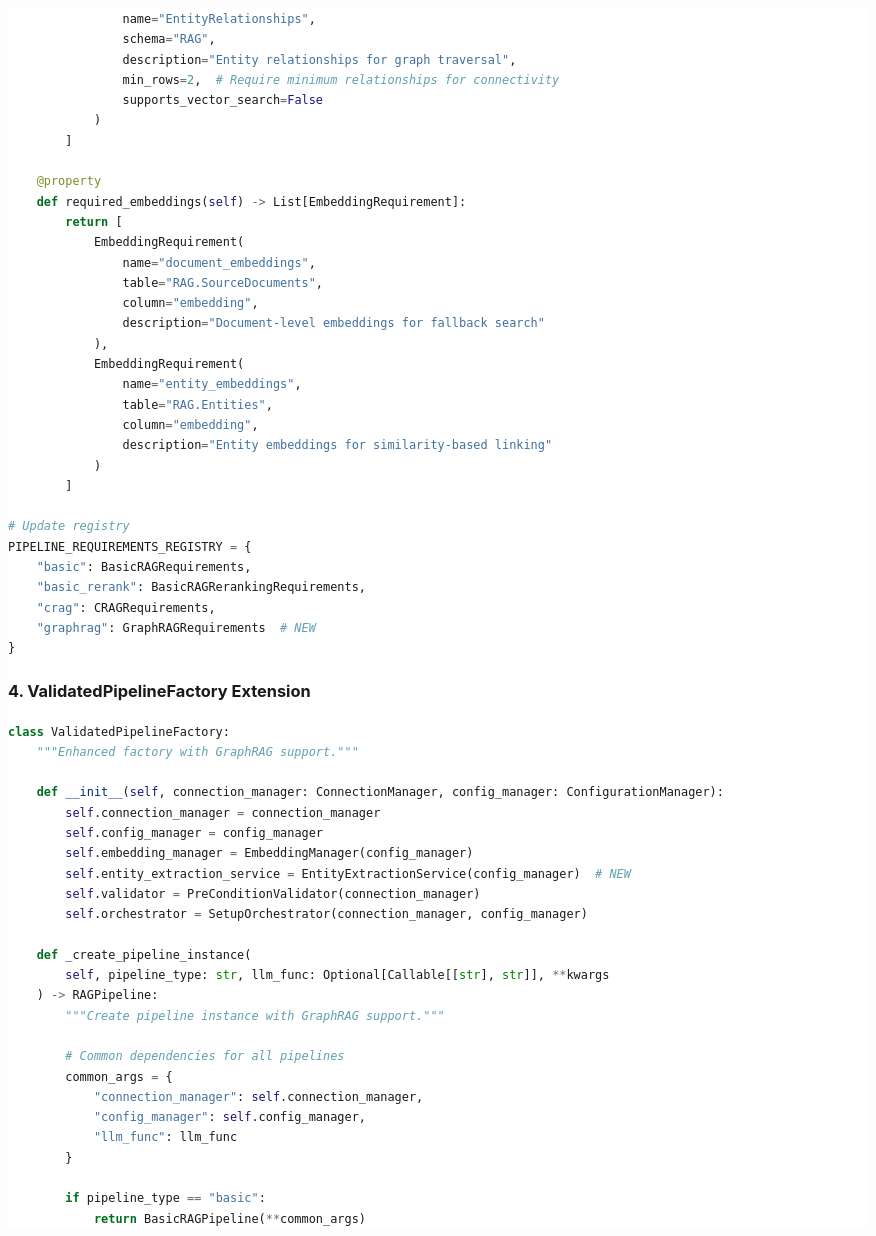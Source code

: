 ```python
                name="EntityRelationships", 
                schema="RAG", 
                description="Entity relationships for graph traversal",
                min_rows=2,  # Require minimum relationships for connectivity
                supports_vector_search=False
            )
        ]
    
    @property
    def required_embeddings(self) -> List[EmbeddingRequirement]:
        return [
            EmbeddingRequirement(
                name="document_embeddings",
                table="RAG.SourceDocuments", 
                column="embedding",
                description="Document-level embeddings for fallback search"
            ),
            EmbeddingRequirement(
                name="entity_embeddings",
                table="RAG.Entities",
                column="embedding", 
                description="Entity embeddings for similarity-based linking"
            )
        ]

# Update registry
PIPELINE_REQUIREMENTS_REGISTRY = {
    "basic": BasicRAGRequirements,
    "basic_rerank": BasicRAGRerankingRequirements,
    "crag": CRAGRequirements,
    "graphrag": GraphRAGRequirements  # NEW
}
```

### 4. ValidatedPipelineFactory Extension

```python
class ValidatedPipelineFactory:
    """Enhanced factory with GraphRAG support."""
    
    def __init__(self, connection_manager: ConnectionManager, config_manager: ConfigurationManager):
        self.connection_manager = connection_manager
        self.config_manager = config_manager
        self.embedding_manager = EmbeddingManager(config_manager)
        self.entity_extraction_service = EntityExtractionService(config_manager)  # NEW
        self.validator = PreConditionValidator(connection_manager)
        self.orchestrator = SetupOrchestrator(connection_manager, config_manager)
    
    def _create_pipeline_instance(
        self, pipeline_type: str, llm_func: Optional[Callable[[str], str]], **kwargs
    ) -> RAGPipeline:
        """Create pipeline instance with GraphRAG support."""
        
        # Common dependencies for all pipelines
        common_args = {
            "connection_manager": self.connection_manager,
            "config_manager": self.config_manager,
            "llm_func": llm_func
        }
        
        if pipeline_type == "basic":
            return BasicRAGPipeline(**common_args)
```